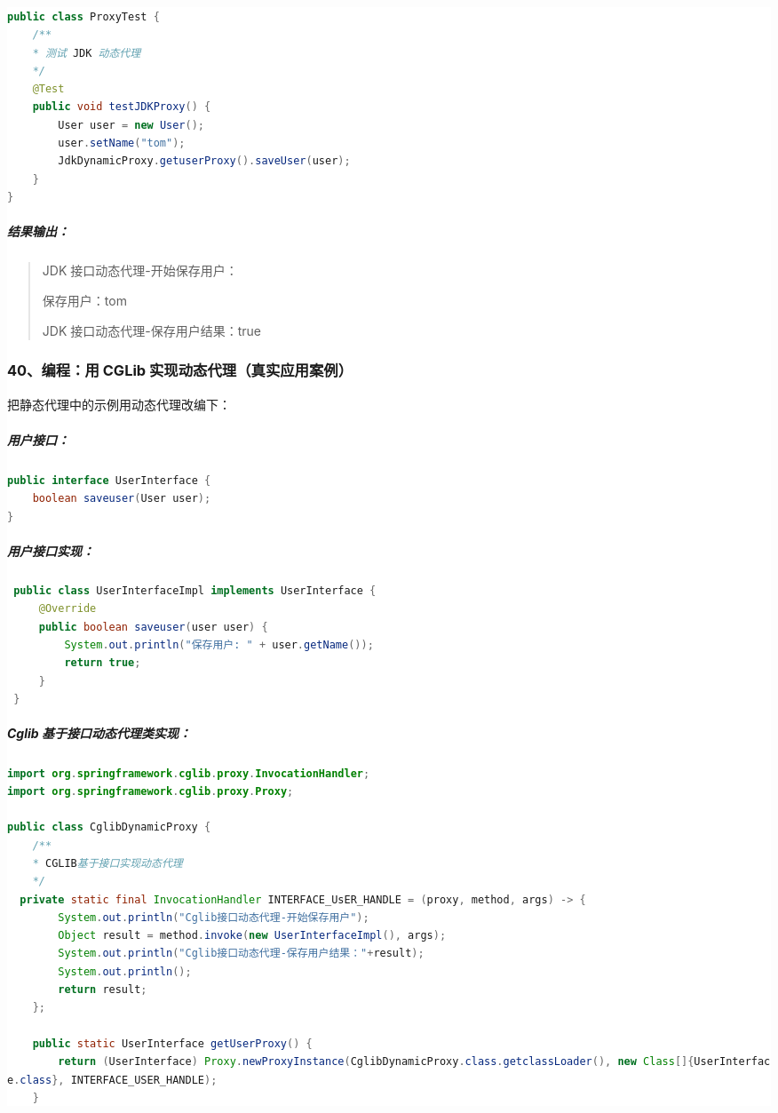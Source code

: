 ```java
public class ProxyTest {
    /**
    * 测试 JDK 动态代理
    */
    @Test
    public void testJDKProxy() {
        User user = new User();
        user.setName("tom");
        JdkDynamicProxy.getuserProxy().saveUser(user);
    }
}
```

##### 结果输出：

> JDK 接口动态代理-开始保存用户：
>
> 保存用户：tom
>
> JDK 接口动态代理-保存用户结果：true

### 40、编程：用 CGLib 实现动态代理（真实应用案例）

把静态代理中的示例用动态代理改编下：

##### 用户接口：

```java
public interface UserInterface {
    boolean saveuser(User user);
}
```

##### 用户接口实现：

```java
 public class UserInterfaceImpl implements UserInterface {
     @Override
     public boolean saveuser(user user) {
         System.out.println("保存用户: " + user.getName());
         return true;
     }
 }
```

##### Cglib 基于接口动态代理类实现：

```java
import org.springframework.cglib.proxy.InvocationHandler;
import org.springframework.cglib.proxy.Proxy;

public class CglibDynamicProxy {
    /**
    * CGLIB基于接口实现动态代理
    */
  private static final InvocationHandler INTERFACE_UsER_HANDLE = (proxy, method, args) -> {
        System.out.println("Cglib接口动态代理-开始保存用户");
        Object result = method.invoke(new UserInterfaceImpl(), args);
        System.out.println("Cglib接口动态代理-保存用户结果："+result);
        System.out.println();
        return result;
    };

    public static UserInterface getUserProxy() {
        return (UserInterface) Proxy.newProxyInstance(CglibDynamicProxy.class.getclassLoader(), new Class[]{UserInterface.class}, INTERFACE_USER_HANDLE);
    }
```